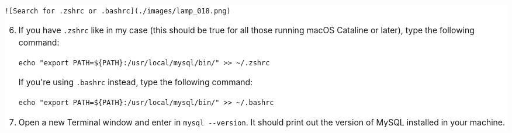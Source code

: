     ![Search for .zshrc or .bashrc](./images/lamp_018.png)

6.  If you have `.zshrc` like in my case (this should be true for all those running macOS Cataline or later), type the following command:

        echo "export PATH=${PATH}:/usr/local/mysql/bin/" >> ~/.zshrc

    If you're using `.bashrc` instead, type the following command:

        echo "export PATH=${PATH}:/usr/local/mysql/bin/" >> ~/.bashrc

7.  Open a new Terminal window and enter in `mysql --version`.
    It should print out the version of MySQL installed in your machine.
